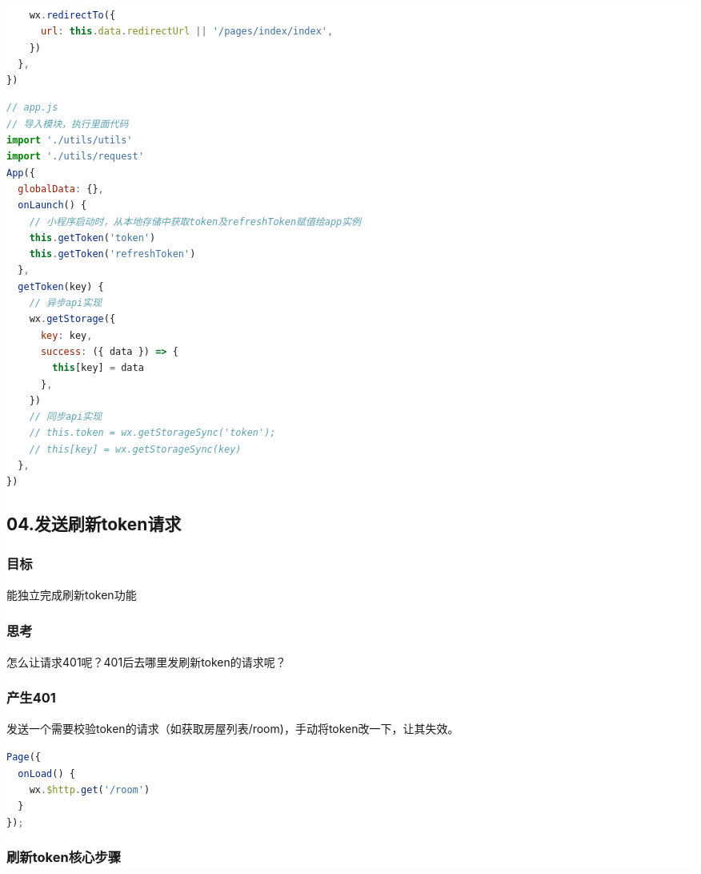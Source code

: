 ```javascript
    wx.redirectTo({
      url: this.data.redirectUrl || '/pages/index/index',
    })
  },
})

```
```javascript
// app.js
// 导入模块，执行里面代码
import './utils/utils'
import './utils/request'
App({
  globalData: {},
  onLaunch() {
    // 小程序启动时，从本地存储中获取token及refreshToken赋值给app实例
    this.getToken('token')
    this.getToken('refreshToken')
  },
  getToken(key) {
    // 异步api实现
    wx.getStorage({
      key: key,
      success: ({ data }) => {
        this[key] = data
      },
    })
    // 同步api实现
    // this.token = wx.getStorageSync('token');
    // this[key] = wx.getStorageSync(key)
  },
})
```
## 04.发送刷新token请求
### 目标
能独立完成刷新token功能
### 思考
怎么让请求401呢？401后去哪里发刷新token的请求呢？
### 产生401
发送一个需要校验token的请求（如获取房屋列表/room)，手动将token改一下，让其失效。
```javascript
Page({
  onLoad() {
    wx.$http.get('/room')
  }
});
```
### 刷新token核心步骤
